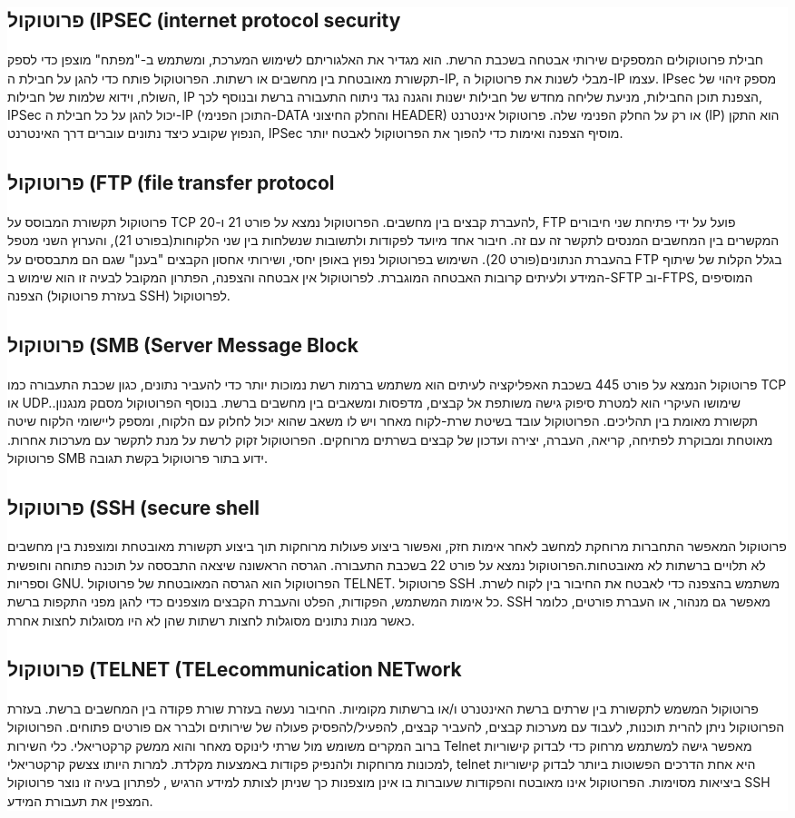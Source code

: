 
## פרוטוקול (IPSEC (internet protocol security

חבילת פרוטוקולים המספקים שירותי אבטחה בשכבת הרשת. הוא מגדיר את האלגוריתם לשימוש המערכת, ומשתמש ב-"מפתח" מוצפן כדי לספק תקשורת מאובטחת בין מחשבים או רשתות. הפרוטוקול פותח כדי להגן על חבילת ה-IP, מבלי לשנות את פרוטוקול ה-IP  עצמו. IPsec מספק זיהוי של השולח, וידוא שלמות של חבילות, IP הצפנת תוכן החבילות, מניעת שליחה מחדש של חבילות ישנות והגנה נגד ניתוח התעבורה ברשת ובנוסף לכך, IPSec יכול להגן על כל חבילת ה-IP (התוכן הפנימי-DATA והחלק החיצוני HEADER) או רק על החלק הפנימי שלה. פרוטוקול אינטרנט (IP) הוא התקן הנפוץ שקובע כיצד נתונים עוברים דרך האינטרנט, IPSec מוסיף הצפנה ואימות כדי להפוך את הפרוטוקול לאבטח יותר.


## פרוטוקול (FTP (file transfer protocol

פרוטוקול תקשורת המבוסס על TCP להעברת קבצים בין מחשבים. הפרוטוקול נמצא על פורט 21 ו-20, FTP פועל על ידי פתיחת שני חיבורים המקשרים בין המחשבים המנסים לתקשר זה עם זה. חיבור אחד מיועד לפקודות ולתשובות שנשלחות בין שני הלקוחות(בפורט 21), והערוץ השני מטפל בהעברת הנתונים(פורט 20). השימוש בפרוטוקול נפוץ באופן יחסי, ושירותי אחסון הקבצים "בענן" שגם הם מתבססים על FTP  בגלל הקלות של שיתוף המידע ולעיתים קרובות האבטחה המוגברת. לפרוטוקול אין אבטחה והצפנה, הפתרון המקובל לבעיה זו הוא שימוש ב-SFTP וב-FTPS, המוסיפים הצפנה (בעזרת פרוטוקול SSH) לפרוטוקול.


## פרוטוקול (SMB (Server Message Block

פרוטוקול הנמצא על פורט 445 בשכבת האפליקציה לעיתים הוא משתמש ברמות רשת נמוכות יותר כדי להעביר נתונים, כגון שכבת התעבורה כמו TCP או UDP..שימושו העיקרי הוא למטרת סיפוק גישה משותפת אל קבצים, מדפסות ומשאבים בין מחשבים ברשת. בנוסף הפרוטוקול מסםק מנגנון תקשורת מאומת בין תהליכים. הפרוטוקול עובד בשיטת שרת-לקוח מאחר ויש לו משאב שהוא יכול לחלוק עם הלקוח, ומספק ליישומי הלקוח שיטה מאוטחת ומבוקרת לפתיחה, קריאה, העברה, יצירה ועדכון של קבצים בשרתים מרוחקים. הפרוטוקול זקוק לרשת על מנת לתקשר עם מערכות אחרות. פרוטוקול SMB ידוע בתור פרוטוקול בקשת תגובה.


## פרוטוקול (SSH (secure shell

פרוטוקול המאפשר התחברות מרוחקת למחשב לאחר אימות חזק, ואפשור ביצוע פעולות מרוחקות תוך ביצוע תקשורת מאובטחת ומוצפנת בין מחשבים לא תלויים ברשתות לא מאובטחות.הפרוטוקול נמצא על פורט 22 בשכבת התעבורה. הגרסה הראשונה שיצאה התבססה על תוכנה פתוחה וחופשית וספריות GNU. הפרוטוקול הוא הגרסה המאובטחת של פרוטוקול TELNET. פרוטוקול SSH משתמש בהצפנה כדי לאבטח את החיבור בין לקוח לשרת. כל אימות המשתמש, הפקודות, הפלט והעברת הקבצים מוצפנים כדי להגן מפני התקפות ברשת. SSH מאפשר גם מנהור, או העברת פורטים, כלומר כאשר מנות נתונים מסוגלות לחצות רשתות שהן לא היו מסוגלות לחצות אחרת.


## פרוטוקול (TELNET (TELecommunication NETwork

פרוטוקול המשמש לתקשורת בין שרתים ברשת האינטנרט ו/או ברשתות מקומיות. החיבור נעשה בעזרת שורת פקודה בין המחשבים ברשת. בעזרת הפרוטוקול ניתן להרית תוכנות, לעבוד עם מערכות קבצים, להעביר קבצים, להפעיל/להפסיק פעולה של שירותים ולברר אם פורטים פתוחים. הפרוטוקול ברוב המקרים משומש מול שרתי לינוקס מאחר והוא ממשק קרקטריאלי. כלי השירות Telnet מאפשר גישה למשתמש מרחוק כדי לבדוק קישוריות למכונות מרוחקות ולהנפיק פקודות באמצעות מקלדת. למרות היותו צצשק קרקטריאלי, telnet היא אחת הדרכים הפשוטות ביותר לבדוק קישוריות ביציאות מסוימות. הפרוטוקול אינו מאובטח והפקודות שעוברות בו אינן מוצפנות כך שניתן לצותת למידע הרגיש , לפתרון בעיה זו נוצר פרוטוקול SSH המצפין את תעבורת המידע. 
